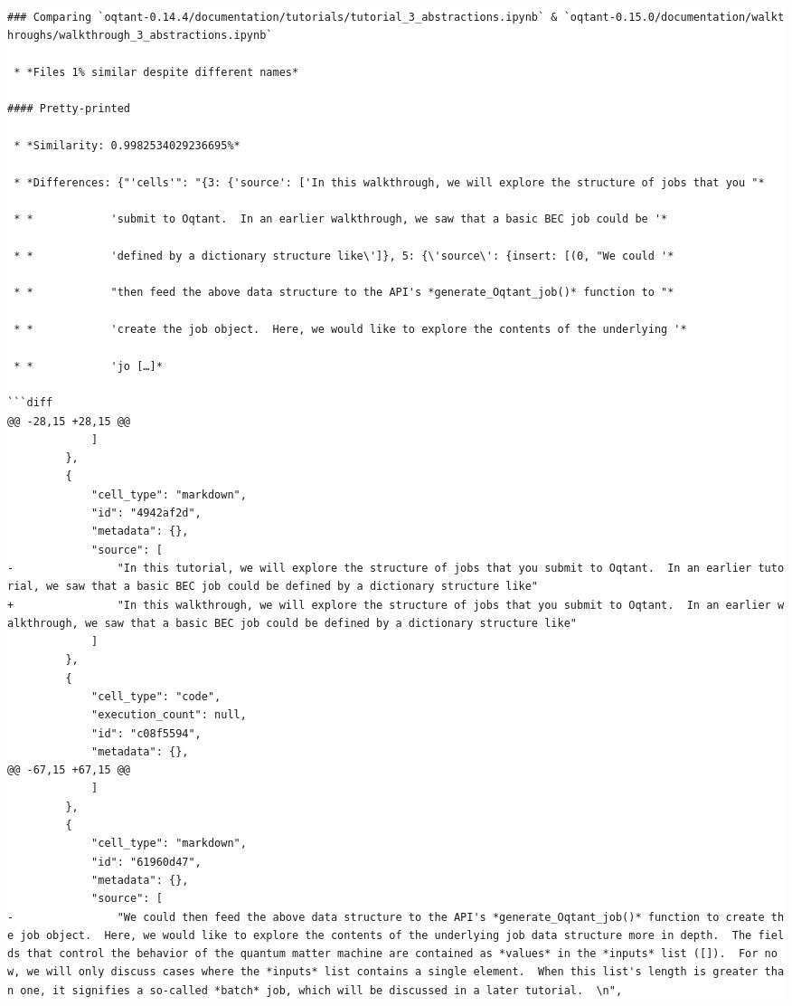```
### Comparing `oqtant-0.14.4/documentation/tutorials/tutorial_3_abstractions.ipynb` & `oqtant-0.15.0/documentation/walkthroughs/walkthrough_3_abstractions.ipynb`

 * *Files 1% similar despite different names*

#### Pretty-printed

 * *Similarity: 0.9982534029236695%*

 * *Differences: {"'cells'": "{3: {'source': ['In this walkthrough, we will explore the structure of jobs that you "*

 * *            'submit to Oqtant.  In an earlier walkthrough, we saw that a basic BEC job could be '*

 * *            'defined by a dictionary structure like\']}, 5: {\'source\': {insert: [(0, "We could '*

 * *            "then feed the above data structure to the API's *generate_Oqtant_job()* function to "*

 * *            'create the job object.  Here, we would like to explore the contents of the underlying '*

 * *            'jo […]*

```diff
@@ -28,15 +28,15 @@
             ]
         },
         {
             "cell_type": "markdown",
             "id": "4942af2d",
             "metadata": {},
             "source": [
-                "In this tutorial, we will explore the structure of jobs that you submit to Oqtant.  In an earlier tutorial, we saw that a basic BEC job could be defined by a dictionary structure like"
+                "In this walkthrough, we will explore the structure of jobs that you submit to Oqtant.  In an earlier walkthrough, we saw that a basic BEC job could be defined by a dictionary structure like"
             ]
         },
         {
             "cell_type": "code",
             "execution_count": null,
             "id": "c08f5594",
             "metadata": {},
@@ -67,15 +67,15 @@
             ]
         },
         {
             "cell_type": "markdown",
             "id": "61960d47",
             "metadata": {},
             "source": [
-                "We could then feed the above data structure to the API's *generate_Oqtant_job()* function to create the job object.  Here, we would like to explore the contents of the underlying job data structure more in depth.  The fields that control the behavior of the quantum matter machine are contained as *values* in the *inputs* list ([]).  For now, we will only discuss cases where the *inputs* list contains a single element.  When this list's length is greater than one, it signifies a so-called *batch* job, which will be discussed in a later tutorial.  \n",
```